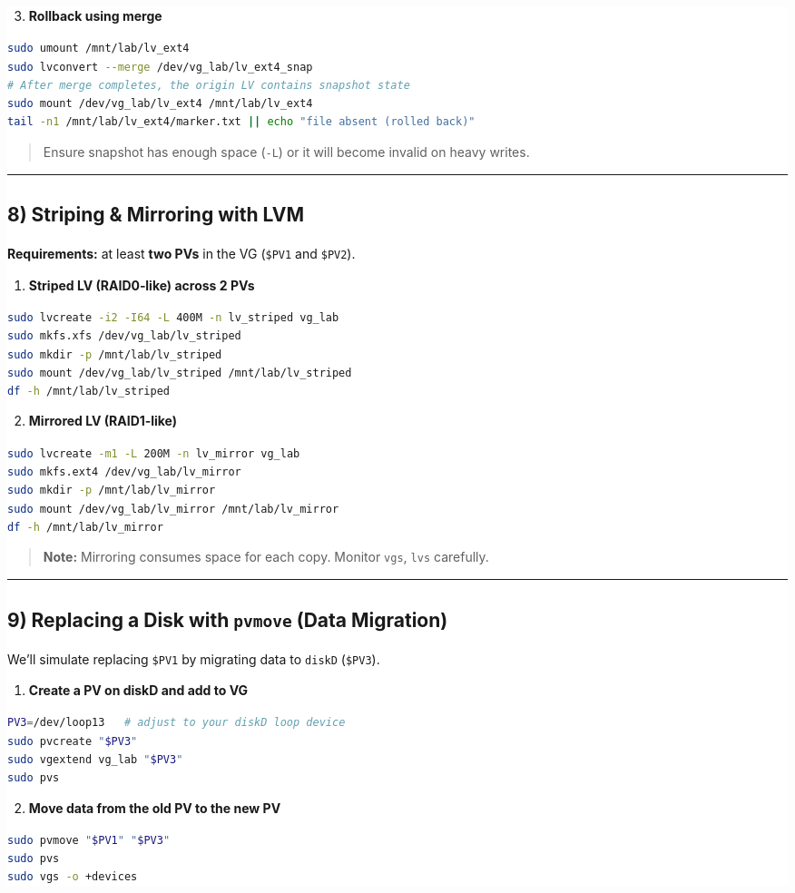 3) **Rollback using merge**
```bash
sudo umount /mnt/lab/lv_ext4
sudo lvconvert --merge /dev/vg_lab/lv_ext4_snap
# After merge completes, the origin LV contains snapshot state
sudo mount /dev/vg_lab/lv_ext4 /mnt/lab/lv_ext4
tail -n1 /mnt/lab/lv_ext4/marker.txt || echo "file absent (rolled back)"
```

> Ensure snapshot has enough space (`-L`) or it will become invalid on heavy writes.

---

## 8) Striping & Mirroring with LVM

**Requirements:** at least **two PVs** in the VG (`$PV1` and `$PV2`).

1) **Striped LV (RAID0‑like) across 2 PVs**
```bash
sudo lvcreate -i2 -I64 -L 400M -n lv_striped vg_lab
sudo mkfs.xfs /dev/vg_lab/lv_striped
sudo mkdir -p /mnt/lab/lv_striped
sudo mount /dev/vg_lab/lv_striped /mnt/lab/lv_striped
df -h /mnt/lab/lv_striped
```

2) **Mirrored LV (RAID1‑like)**
```bash
sudo lvcreate -m1 -L 200M -n lv_mirror vg_lab
sudo mkfs.ext4 /dev/vg_lab/lv_mirror
sudo mkdir -p /mnt/lab/lv_mirror
sudo mount /dev/vg_lab/lv_mirror /mnt/lab/lv_mirror
df -h /mnt/lab/lv_mirror
```

> **Note:** Mirroring consumes space for each copy. Monitor `vgs`, `lvs` carefully.

---

## 9) Replacing a Disk with `pvmove` (Data Migration)

We’ll simulate replacing `$PV1` by migrating data to `diskD` (`$PV3`).

1) **Create a PV on diskD and add to VG**
```bash
PV3=/dev/loop13   # adjust to your diskD loop device
sudo pvcreate "$PV3"
sudo vgextend vg_lab "$PV3"
sudo pvs
```

2) **Move data from the old PV to the new PV**
```bash
sudo pvmove "$PV1" "$PV3"
sudo pvs
sudo vgs -o +devices
```
